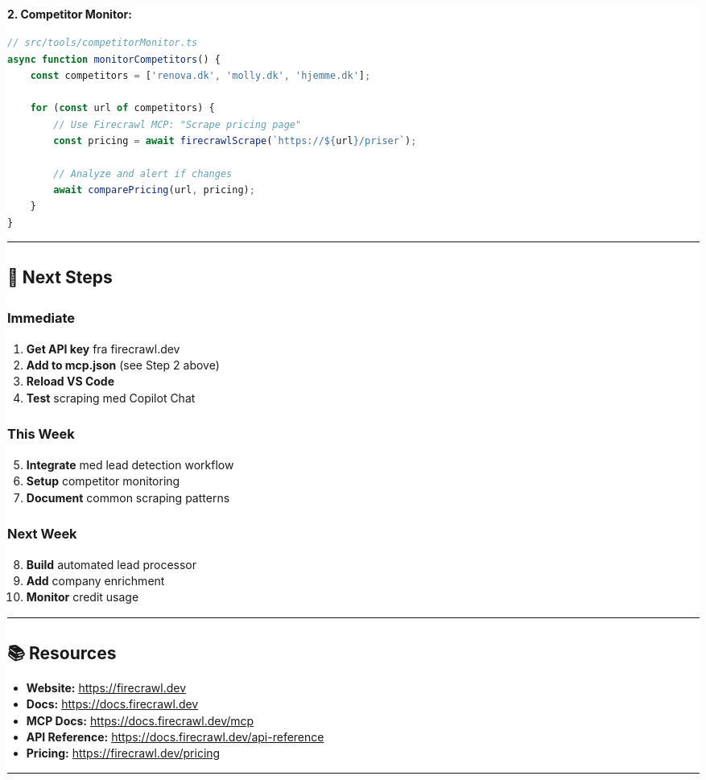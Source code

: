 ```typescript
```

**2. Competitor Monitor:**
```typescript
// src/tools/competitorMonitor.ts
async function monitorCompetitors() {
    const competitors = ['renova.dk', 'molly.dk', 'hjemme.dk'];
    
    for (const url of competitors) {
        // Use Firecrawl MCP: "Scrape pricing page"
        const pricing = await firecrawlScrape(`https://${url}/priser`);
        
        // Analyze and alert if changes
        await comparePricing(url, pricing);
    }
}
```

---

## 🎯 Next Steps

### Immediate

1. **Get API key** fra firecrawl.dev
2. **Add to mcp.json** (see Step 2 above)
3. **Reload VS Code**
4. **Test** scraping med Copilot Chat

### This Week

5. **Integrate** med lead detection workflow
6. **Setup** competitor monitoring
7. **Document** common scraping patterns

### Next Week

8. **Build** automated lead processor
9. **Add** company enrichment
10. **Monitor** credit usage

---

## 📚 Resources

- **Website:** <https://firecrawl.dev>
- **Docs:** <https://docs.firecrawl.dev>
- **MCP Docs:** <https://docs.firecrawl.dev/mcp>
- **API Reference:** <https://docs.firecrawl.dev/api-reference>
- **Pricing:** <https://firecrawl.dev/pricing>

---
